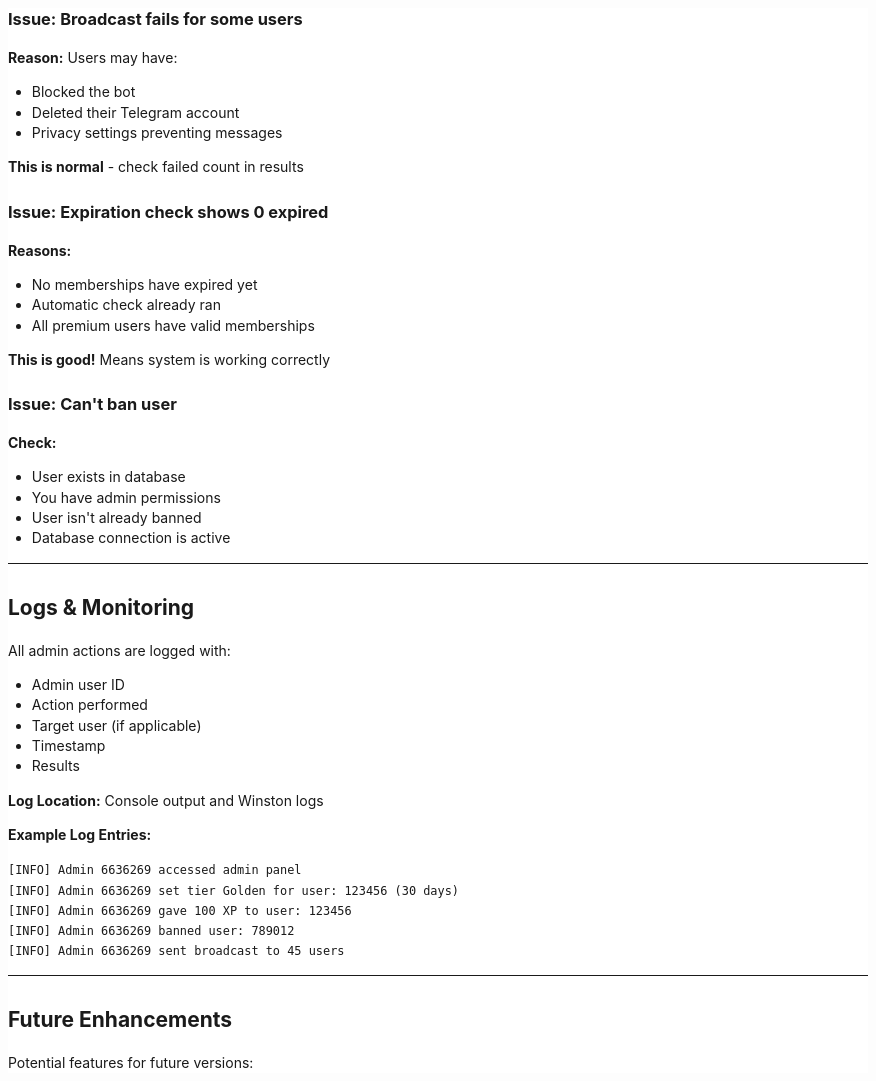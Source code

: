 ### Issue: Broadcast fails for some users

**Reason:** Users may have:
- Blocked the bot
- Deleted their Telegram account
- Privacy settings preventing messages

**This is normal** - check failed count in results

### Issue: Expiration check shows 0 expired

**Reasons:**
- No memberships have expired yet
- Automatic check already ran
- All premium users have valid memberships

**This is good!** Means system is working correctly

### Issue: Can't ban user

**Check:**
- User exists in database
- You have admin permissions
- User isn't already banned
- Database connection is active

---

## Logs & Monitoring

All admin actions are logged with:
- Admin user ID
- Action performed
- Target user (if applicable)
- Timestamp
- Results

**Log Location:** Console output and Winston logs

**Example Log Entries:**
```
[INFO] Admin 6636269 accessed admin panel
[INFO] Admin 6636269 set tier Golden for user: 123456 (30 days)
[INFO] Admin 6636269 gave 100 XP to user: 123456
[INFO] Admin 6636269 banned user: 789012
[INFO] Admin 6636269 sent broadcast to 45 users
```

---

## Future Enhancements

Potential features for future versions:
